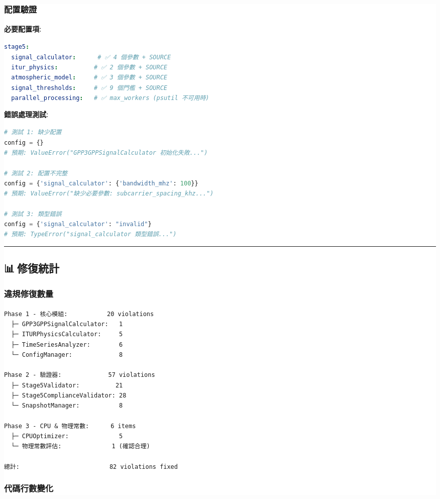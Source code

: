 ### 配置驗證

**必要配置項**:
```yaml
stage5:
  signal_calculator:      # ✅ 4 個參數 + SOURCE
  itur_physics:          # ✅ 2 個參數 + SOURCE
  atmospheric_model:     # ✅ 3 個參數 + SOURCE
  signal_thresholds:     # ✅ 9 個門檻 + SOURCE
  parallel_processing:   # ✅ max_workers (psutil 不可用時)
```

**錯誤處理測試**:
```python
# 測試 1: 缺少配置
config = {}
# 預期: ValueError("GPP3GPPSignalCalculator 初始化失敗...")

# 測試 2: 配置不完整
config = {'signal_calculator': {'bandwidth_mhz': 100}}
# 預期: ValueError("缺少必要參數: subcarrier_spacing_khz...")

# 測試 3: 類型錯誤
config = {'signal_calculator': "invalid"}
# 預期: TypeError("signal_calculator 類型錯誤...")
```

---

## 📊 修復統計

### 違規修復數量

```
Phase 1 - 核心模組:           20 violations
  ├─ GPP3GPPSignalCalculator:   1
  ├─ ITURPhysicsCalculator:     5
  ├─ TimeSeriesAnalyzer:        6
  └─ ConfigManager:             8

Phase 2 - 驗證器:             57 violations
  ├─ Stage5Validator:          21
  ├─ Stage5ComplianceValidator: 28
  └─ SnapshotManager:           8

Phase 3 - CPU & 物理常數:      6 items
  ├─ CPUOptimizer:              5
  └─ 物理常數評估:              1 (確認合理)

總計:                         82 violations fixed
```

### 代碼行數變化
